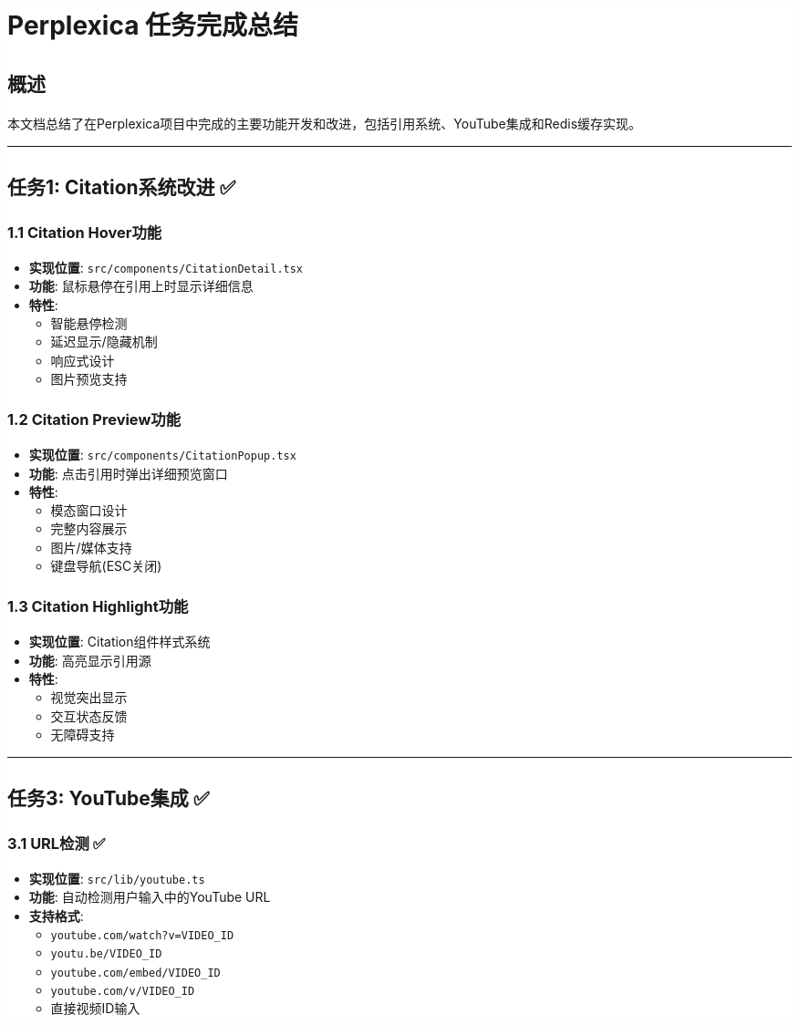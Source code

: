 # Perplexica 任务完成总结

## 概述
本文档总结了在Perplexica项目中完成的主要功能开发和改进，包括引用系统、YouTube集成和Redis缓存实现。

---

## 任务1: Citation系统改进 ✅

### 1.1 Citation Hover功能
- **实现位置**: `src/components/CitationDetail.tsx`
- **功能**: 鼠标悬停在引用上时显示详细信息
- **特性**:
  - 智能悬停检测
  - 延迟显示/隐藏机制
  - 响应式设计
  - 图片预览支持

### 1.2 Citation Preview功能
- **实现位置**: `src/components/CitationPopup.tsx`
- **功能**: 点击引用时弹出详细预览窗口
- **特性**:
  - 模态窗口设计
  - 完整内容展示
  - 图片/媒体支持
  - 键盘导航(ESC关闭)

### 1.3 Citation Highlight功能
- **实现位置**: Citation组件样式系统
- **功能**: 高亮显示引用源
- **特性**:
  - 视觉突出显示
  - 交互状态反馈
  - 无障碍支持

---

## 任务3: YouTube集成 ✅

### 3.1 URL检测 ✅
- **实现位置**: `src/lib/youtube.ts`
- **功能**: 自动检测用户输入中的YouTube URL
- **支持格式**:
  - `youtube.com/watch?v=VIDEO_ID`
  - `youtu.be/VIDEO_ID`
  - `youtube.com/embed/VIDEO_ID`
  - `youtube.com/v/VIDEO_ID`
  - 直接视频ID输入
